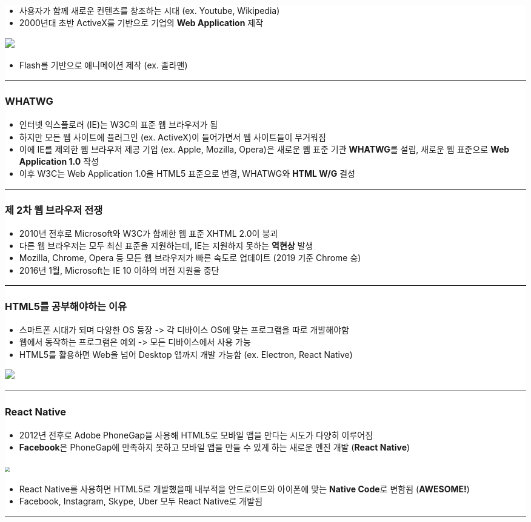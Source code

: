 * 사용자가 함께 새로운 컨텐츠를 창조하는 시대 (ex. Youtube, Wikipedia)
* 2000년대 초반 ActiveX를 기반으로 기업의 **Web Application** 제작

![](https://amp.businessinsider.com/images/57f4127457540c22128b494a-750-377.png)

* Flash를 기반으로 애니메이션 제작 (ex. 졸라맨)



---

### WHATWG

* 인터넷 익스플로러 (IE)는 W3C의 표준 웹 브라우저가 됨
* 하지만 모든 웹 사이트에 플러그인 (ex. ActiveX)이 들어가면서 웹 사이트들이 무거워짐
* 이에 IE를 제외한 웹 브라우저 제공 기업 (ex. Apple, Mozilla, Opera)은 새로운 웹 표준 기관 **WHATWG**를 설립, 새로운 웹 표준으로 **Web Application 1.0** 작성
* 이후 W3C는 Web Application 1.0을 HTML5 표준으로 변경, WHATWG와 **HTML W/G** 결성



---

### 제 2차 웹 브라우저 전쟁

* 2010년 전후로 Microsoft와 W3C가 함께한 웹 표준 XHTML 2.0이 붕괴
* 다른 웹 브라우저는 모두 최신 표준을 지원하는데, IE는 지원하지 못하는 **역현상** 발생
* Mozilla, Chrome, Opera 등 모든 웹 브라우저가 빠른 속도로 업데이트 (2019 기준 Chrome 승)
* 2016년 1월, Microsoft는 IE 10 이하의 버전 지원을 중단



---

### HTML5를 공부해야하는 이유

* 스마트폰 시대가 되며 다양한 OS 등장 -> 각 디바이스 OS에 맞는 프로그램을 따로 개발해야함
* 웹에서 동작하는 프로그램은 예외 -> 모든 디바이스에서 사용 가능
* HTML5를 활용하면 Web을 넘어 Desktop 앱까지 개발 가능함 (ex. Electron, React Native)

![](https://camo.githubusercontent.com/627c774e3070482b180c3abd858ef2145d46303b/68747470733a2f2f656c656374726f6e6a732e6f72672f696d616765732f656c656374726f6e2d6c6f676f2e737667)



---

### React Native

* 2012년 전후로 Adobe PhoneGap을 사용해 HTML5로 모바일 앱을 만다는 시도가 다양히 이루어짐
* **Facebook**은 PhoneGap에 만족하지 못하고 모바일 앱을 만들 수 있게 하는 새로운 엔진 개발 (**React Native**)

<img src="https://miro.medium.com/max/1000/1*GkR93AAlILkmE_3QQf88Ug.png" style="zoom:50%;" />

* React Native를 사용하면 HTML5로 개발했을때 내부적을 안드로이드와 아이폰에 맞는 **Native Code**로 변함됨 (**AWESOME!**)
* Facebook, Instagram, Skype, Uber 모두 React Native로 개발됨



---